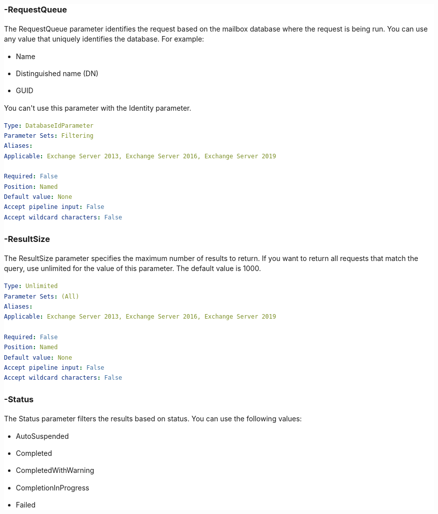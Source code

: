 ### -RequestQueue
The RequestQueue parameter identifies the request based on the mailbox database where the request is being run. You can use any value that uniquely identifies the database. For example:

- Name

- Distinguished name (DN)

- GUID

You can't use this parameter with the Identity parameter.

```yaml
Type: DatabaseIdParameter
Parameter Sets: Filtering
Aliases:
Applicable: Exchange Server 2013, Exchange Server 2016, Exchange Server 2019

Required: False
Position: Named
Default value: None
Accept pipeline input: False
Accept wildcard characters: False
```

### -ResultSize
The ResultSize parameter specifies the maximum number of results to return. If you want to return all requests that match the query, use unlimited for the value of this parameter. The default value is 1000.

```yaml
Type: Unlimited
Parameter Sets: (All)
Aliases:
Applicable: Exchange Server 2013, Exchange Server 2016, Exchange Server 2019

Required: False
Position: Named
Default value: None
Accept pipeline input: False
Accept wildcard characters: False
```

### -Status
The Status parameter filters the results based on status. You can use the following values:

- AutoSuspended

- Completed

- CompletedWithWarning

- CompletionInProgress

- Failed
